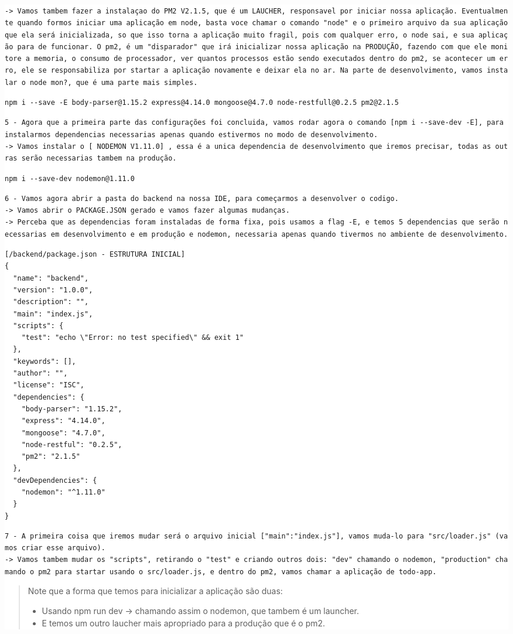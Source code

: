     -> Vamos tambem fazer a instalaçao do PM2 V2.1.5, que é um LAUCHER, responsavel por iniciar nossa aplicação. Eventualmente quando formos iniciar uma aplicação em node, basta voce chamar o comando "node" e o primeiro arquivo da sua aplicação que ela será inicializada, so que isso torna a aplicação muito fragil, pois com qualquer erro, o node sai, e sua aplicação para de funcionar. O pm2, é um "disparador" que irá inicializar nossa aplicação na PRODUÇÃO, fazendo com que ele monitore a memoria, o consumo de processador, ver quantos processos estão sendo executados dentro do pm2, se acontecer um erro, ele se responsabiliza por startar a aplicação novamente e deixar ela no ar. Na parte de desenvolvimento, vamos instalar o node mon?, que é uma parte mais simples.
~~~
npm i --save -E body-parser@1.15.2 express@4.14.0 mongoose@4.7.0 node-restfull@0.2.5 pm2@2.1.5
~~~


    5 - Agora que a primeira parte das configurações foi concluida, vamos rodar agora o comando [npm i --save-dev -E], para instalarmos dependencias necessarias apenas quando estivermos no modo de desenvolvimento.
    -> Vamos instalar o [ NODEMON V1.11.0] , essa é a unica dependencia de desenvolvimento que iremos precisar, todas as outras serão necessarias tambem na produção.
~~~
npm i --save-dev nodemon@1.11.0
~~~

    6 - Vamos agora abrir a pasta do backend na nossa IDE, para começarmos a desenvolver o codigo.
    -> Vamos abrir o PACKAGE.JSON gerado e vamos fazer algumas mudanças.
    -> Perceba que as dependencias foram instaladas de forma fixa, pois usamos a flag -E, e temos 5 dependencias que serão necessarias em desenvolvimento e em produção e nodemon, necessaria apenas quando tivermos no ambiente de desenvolvimento.
~~~
[/backend/package.json - ESTRUTURA INICIAL]
{
  "name": "backend",
  "version": "1.0.0",
  "description": "",
  "main": "index.js",
  "scripts": {
    "test": "echo \"Error: no test specified\" && exit 1"
  },
  "keywords": [],
  "author": "",
  "license": "ISC",
  "dependencies": {
    "body-parser": "1.15.2",
    "express": "4.14.0",
    "mongoose": "4.7.0",
    "node-restful": "0.2.5",
    "pm2": "2.1.5"
  },
  "devDependencies": {
    "nodemon": "^1.11.0"
  }
}
~~~

    7 - A primeira coisa que iremos mudar será o arquivo inicial ["main":"index.js"], vamos muda-lo para "src/loader.js" (vamos criar esse arquivo).
    -> Vamos tambem mudar os "scripts", retirando o "test" e criando outros dois: "dev" chamando o nodemon, "production" chamando o pm2 para startar usando o src/loader.js, e dentro do pm2, vamos chamar a aplicação de todo-app.
> Note que a forma que temos para inicializar a aplicação são duas:
>  - Usando npm run dev -> chamando assim o nodemon, que tambem é um launcher.
>  - E temos um outro laucher mais apropriado para a produção que é o pm2.
